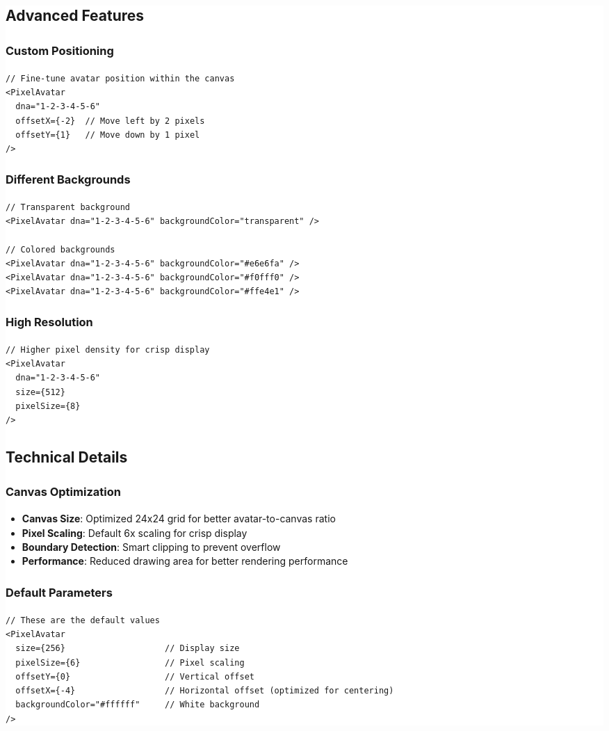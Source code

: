 ## Advanced Features

### Custom Positioning

```tsx
// Fine-tune avatar position within the canvas
<PixelAvatar 
  dna="1-2-3-4-5-6"
  offsetX={-2}  // Move left by 2 pixels
  offsetY={1}   // Move down by 1 pixel
/>
```

### Different Backgrounds

```tsx
// Transparent background
<PixelAvatar dna="1-2-3-4-5-6" backgroundColor="transparent" />

// Colored backgrounds
<PixelAvatar dna="1-2-3-4-5-6" backgroundColor="#e6e6fa" />
<PixelAvatar dna="1-2-3-4-5-6" backgroundColor="#f0fff0" />
<PixelAvatar dna="1-2-3-4-5-6" backgroundColor="#ffe4e1" />
```

### High Resolution

```tsx
// Higher pixel density for crisp display
<PixelAvatar 
  dna="1-2-3-4-5-6"
  size={512}
  pixelSize={8}
/>
```

## Technical Details

### Canvas Optimization

- **Canvas Size**: Optimized 24x24 grid for better avatar-to-canvas ratio
- **Pixel Scaling**: Default 6x scaling for crisp display
- **Boundary Detection**: Smart clipping to prevent overflow
- **Performance**: Reduced drawing area for better rendering performance

### Default Parameters

```tsx
// These are the default values
<PixelAvatar 
  size={256}                    // Display size
  pixelSize={6}                 // Pixel scaling
  offsetY={0}                   // Vertical offset
  offsetX={-4}                  // Horizontal offset (optimized for centering)
  backgroundColor="#ffffff"     // White background
/>
```
